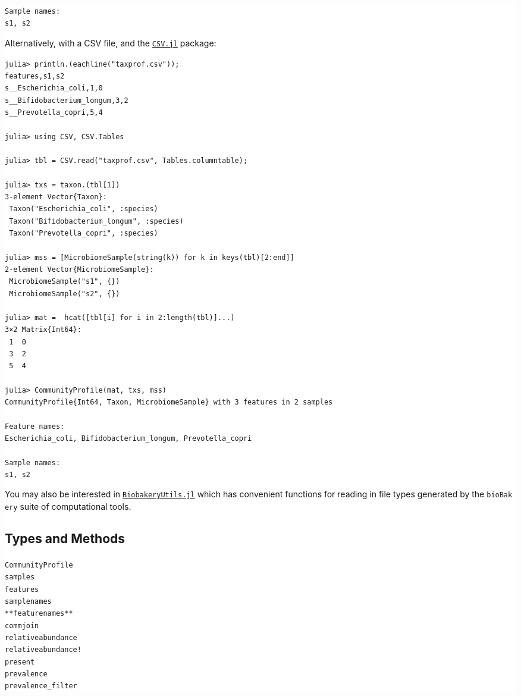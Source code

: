 ```jldoctest
Sample names:
s1, s2
```

Alternatively, with a CSV file, and the [`CSV.jl`](https://github.com/JuliaData/CSV.jl) package:

```jldoctest csvexample
julia> println.(eachline("taxprof.csv"));
features,s1,s2
s__Escherichia_coli,1,0
s__Bifidobacterium_longum,3,2
s__Prevotella_copri,5,4

julia> using CSV, CSV.Tables

julia> tbl = CSV.read("taxprof.csv", Tables.columntable);

julia> txs = taxon.(tbl[1])
3-element Vector{Taxon}:
 Taxon("Escherichia_coli", :species)
 Taxon("Bifidobacterium_longum", :species)
 Taxon("Prevotella_copri", :species)

julia> mss = [MicrobiomeSample(string(k)) for k in keys(tbl)[2:end]]
2-element Vector{MicrobiomeSample}:
 MicrobiomeSample("s1", {})
 MicrobiomeSample("s2", {})

julia> mat =  hcat([tbl[i] for i in 2:length(tbl)]...)
3×2 Matrix{Int64}:
 1  0
 3  2
 5  4

julia> CommunityProfile(mat, txs, mss)
CommunityProfile{Int64, Taxon, MicrobiomeSample} with 3 features in 2 samples

Feature names:
Escherichia_coli, Bifidobacterium_longum, Prevotella_copri

Sample names:
s1, s2
```

You may also be interested in [`BiobakeryUtils.jl`](https://github.com/EcoJulia/BiobakeryUtils.jl)
which has convenient functions for reading in file types generated by
the `bioBakery` suite of computational tools.

## Types and Methods

```@docs
CommunityProfile
samples
features
samplenames
**featurenames**
commjoin
relativeabundance
relativeabundance!
present
prevalence
prevalence_filter
```
